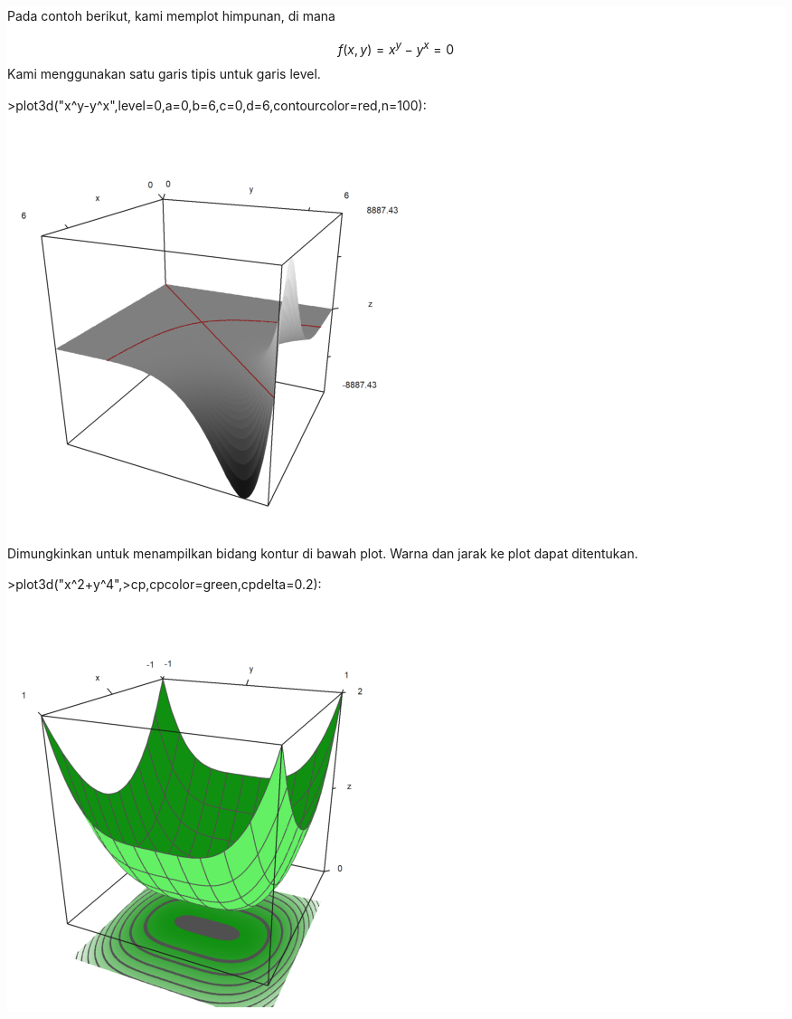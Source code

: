 Pada contoh berikut, kami memplot himpunan, di mana


$$f(x,y) = x^y-y^x = 0$$Kami menggunakan satu garis tipis untuk garis level.


\>plot3d("x^y-y^x",level=0,a=0,b=6,c=0,d=6,contourcolor=red,n=100):


![images/Eka%20Nurhayati_22305141016_EMT4Plot3D-024.png](images/Eka%20Nurhayati_22305141016_EMT4Plot3D-024.png)

Dimungkinkan untuk menampilkan bidang kontur di bawah plot. Warna dan
jarak ke plot dapat ditentukan.


\>plot3d("x^2+y^4",\>cp,cpcolor=green,cpdelta=0.2):


![images/Eka%20Nurhayati_22305141016_EMT4Plot3D-025.png](images/Eka%20Nurhayati_22305141016_EMT4Plot3D-025.png)
